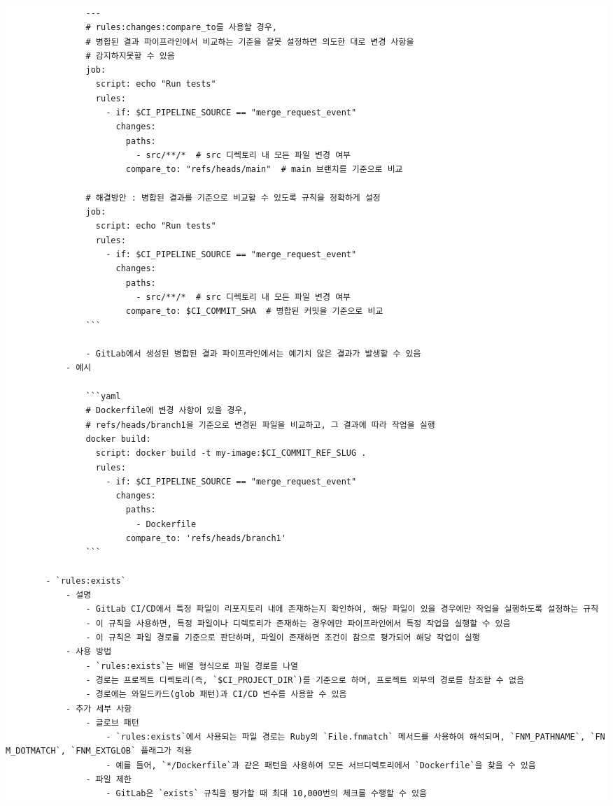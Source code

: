                     ---
                    # rules:changes:compare_to를 사용할 경우, 
                    # 병합된 결과 파이프라인에서 비교하는 기준을 잘못 설정하면 의도한 대로 변경 사항을 
                    # 감지하지못할 수 있음
                    job:
                      script: echo "Run tests"
                      rules:
                        - if: $CI_PIPELINE_SOURCE == "merge_request_event"
                          changes:
                            paths:
                              - src/**/*  # src 디렉토리 내 모든 파일 변경 여부
                            compare_to: "refs/heads/main"  # main 브랜치를 기준으로 비교
                    
                    # 해결방안 : 병합된 결과를 기준으로 비교할 수 있도록 규칙을 정확하게 설정
                    job:
                      script: echo "Run tests"
                      rules:
                        - if: $CI_PIPELINE_SOURCE == "merge_request_event"
                          changes:
                            paths:
                              - src/**/*  # src 디렉토리 내 모든 파일 변경 여부
                            compare_to: $CI_COMMIT_SHA  # 병합된 커밋을 기준으로 비교
                    ```
                    
                    - GitLab에서 생성된 병합된 결과 파이프라인에서는 예기치 않은 결과가 발생할 수 있음
                - 예시
                    
                    ```yaml
                    # Dockerfile에 변경 사항이 있을 경우, 
                    # refs/heads/branch1을 기준으로 변경된 파일을 비교하고, 그 결과에 따라 작업을 실행
                    docker build:
                      script: docker build -t my-image:$CI_COMMIT_REF_SLUG .
                      rules:
                        - if: $CI_PIPELINE_SOURCE == "merge_request_event"
                          changes:
                            paths:
                              - Dockerfile
                            compare_to: 'refs/heads/branch1'
                    ```
                    
            - `rules:exists`
                - 설명
                    - GitLab CI/CD에서 특정 파일이 리포지토리 내에 존재하는지 확인하여, 해당 파일이 있을 경우에만 작업을 실행하도록 설정하는 규칙
                    - 이 규칙을 사용하면, 특정 파일이나 디렉토리가 존재하는 경우에만 파이프라인에서 특정 작업을 실행할 수 있음
                    - 이 규칙은 파일 경로를 기준으로 판단하며, 파일이 존재하면 조건이 참으로 평가되어 해당 작업이 실행
                - 사용 방법
                    - `rules:exists`는 배열 형식으로 파일 경로를 나열
                    - 경로는 프로젝트 디렉토리(즉, `$CI_PROJECT_DIR`)를 기준으로 하며, 프로젝트 외부의 경로를 참조할 수 없음
                    - 경로에는 와일드카드(glob 패턴)과 CI/CD 변수를 사용할 수 있음
                - 추가 세부 사항
                    - 글로브 패턴
                        - `rules:exists`에서 사용되는 파일 경로는 Ruby의 `File.fnmatch` 메서드를 사용하여 해석되며, `FNM_PATHNAME`, `FNM_DOTMATCH`, `FNM_EXTGLOB` 플래그가 적용
                        - 예를 들어, `*/Dockerfile`과 같은 패턴을 사용하여 모든 서브디렉토리에서 `Dockerfile`을 찾을 수 있음
                    - 파일 제한
                        - GitLab은 `exists` 규칙을 평가할 때 최대 10,000번의 체크를 수행할 수 있음